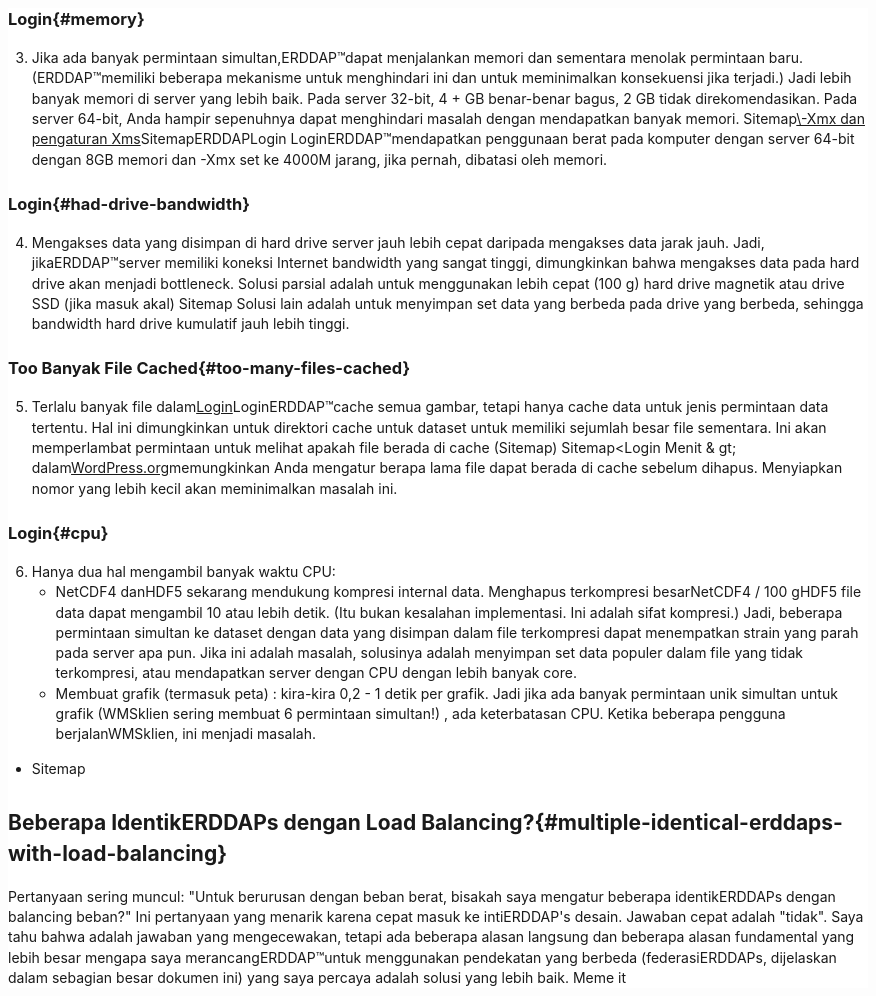 ### Login{#memory} 
3. Jika ada banyak permintaan simultan,ERDDAP™dapat menjalankan memori dan sementara menolak permintaan baru. (ERDDAP™memiliki beberapa mekanisme untuk menghindari ini dan untuk meminimalkan konsekuensi jika terjadi.) Jadi lebih banyak memori di server yang lebih baik. Pada server 32-bit, 4 + GB benar-benar bagus, 2 GB tidak direkomendasikan. Pada server 64-bit, Anda hampir sepenuhnya dapat menghindari masalah dengan mendapatkan banyak memori. Sitemap[\\-Xmx dan pengaturan Xms](/docs/server-admin/deploy-install)SitemapERDDAPLogin LoginERDDAP™mendapatkan penggunaan berat pada komputer dengan server 64-bit dengan 8GB memori dan -Xmx set ke 4000M jarang, jika pernah, dibatasi oleh memori.
     
### Login{#had-drive-bandwidth} 
4. Mengakses data yang disimpan di hard drive server jauh lebih cepat daripada mengakses data jarak jauh. Jadi, jikaERDDAP™server memiliki koneksi Internet bandwidth yang sangat tinggi, dimungkinkan bahwa mengakses data pada hard drive akan menjadi bottleneck. Solusi parsial adalah untuk menggunakan lebih cepat (100 g) hard drive magnetik atau drive SSD (jika masuk akal) Sitemap Solusi lain adalah untuk menyimpan set data yang berbeda pada drive yang berbeda, sehingga bandwidth hard drive kumulatif jauh lebih tinggi.
     
### Too Banyak File Cached{#too-many-files-cached} 
5. Terlalu banyak file dalam[Login](/docs/server-admin/additional-information#cached-responses)LoginERDDAP™cache semua gambar, tetapi hanya cache data untuk jenis permintaan data tertentu. Hal ini dimungkinkan untuk direktori cache untuk dataset untuk memiliki sejumlah besar file sementara. Ini akan memperlambat permintaan untuk melihat apakah file berada di cache (Sitemap) Sitemap&lt;Login Menit & gt; dalam[WordPress.org](/docs/server-admin/deploy-install#setupxml)memungkinkan Anda mengatur berapa lama file dapat berada di cache sebelum dihapus. Menyiapkan nomor yang lebih kecil akan meminimalkan masalah ini.
     
### Login{#cpu} 
6. Hanya dua hal mengambil banyak waktu CPU:
    *   NetCDF4 danHDF5 sekarang mendukung kompresi internal data. Menghapus terkompresi besarNetCDF4 / 100 gHDF5 file data dapat mengambil 10 atau lebih detik. (Itu bukan kesalahan implementasi. Ini adalah sifat kompresi.) Jadi, beberapa permintaan simultan ke dataset dengan data yang disimpan dalam file terkompresi dapat menempatkan strain yang parah pada server apa pun. Jika ini adalah masalah, solusinya adalah menyimpan set data populer dalam file yang tidak terkompresi, atau mendapatkan server dengan CPU dengan lebih banyak core.
    * Membuat grafik (termasuk peta) : kira-kira 0,2 - 1 detik per grafik. Jadi jika ada banyak permintaan unik simultan untuk grafik (WMSklien sering membuat 6 permintaan simultan&#33;) , ada keterbatasan CPU. Ketika beberapa pengguna berjalanWMSklien, ini menjadi masalah.
         

- Sitemap

## Beberapa IdentikERDDAPs dengan Load Balancing?{#multiple-identical-erddaps-with-load-balancing} 

Pertanyaan sering muncul: "Untuk berurusan dengan beban berat, bisakah saya mengatur beberapa identikERDDAPs dengan balancing beban?" Ini pertanyaan yang menarik karena cepat masuk ke intiERDDAP's desain. Jawaban cepat adalah "tidak". Saya tahu bahwa adalah jawaban yang mengecewakan, tetapi ada beberapa alasan langsung dan beberapa alasan fundamental yang lebih besar mengapa saya merancangERDDAP™untuk menggunakan pendekatan yang berbeda (federasiERDDAPs, dijelaskan dalam sebagian besar dokumen ini) yang saya percaya adalah solusi yang lebih baik. Meme it

